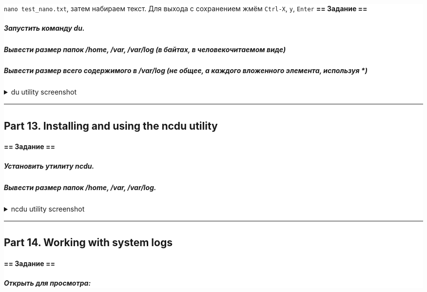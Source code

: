 ```nano test_nano.txt```, затем набираем текст. Для выхода с сохранением жмём ```Ctrl-X```, ```y```, ```Enter```
**== Задание ==**

##### Запустить команду du.
##### Вывести размер папок /home, /var, /var/log (в байтах, в человекочитаемом виде)
##### Вывести размер всего содержимого в /var/log (не общее, а каждого вложенного элемента, используя *)

<details>
    <summary>du utility screenshot</summary>

### Output the size of the /home, /var, /var/log folders (in bytes, in human readable format)

![image](img/12.1.du_home_var_varlog.png "du utility image")

### Output the size of all contents in /var/log (not the total, but each nested element using *)

![image](img/12.2.du_var_log.png "du utility image")

</details>

___

## Part 13. Installing and using the ncdu utility

**== Задание ==**

##### Установить утилиту ncdu.
##### Вывести размер папок /home, /var, /var/log.

<details>
    <summary>ncdu utility screenshot</summary>

### install ncdu

![image](img/13.1.ncdu_install.png "ncdu utility image")

### Output the size of the /home

```ncdu -e /home```

![image](img/13.2.ncdu_home.png "ncdu utility image")

### Output the size of the /var

```ncdu -e /var```

![image](img/13.3.ncdu_var.png "ncdu utility image")

### Output the size of the /var/log folders

```ncdu -e /var/log```

![image](img/13.4.ncdu_var_log.png "ncdu utility image")

</details>

___

## Part 14. Working with system logs

**== Задание ==**

##### Открыть для просмотра:
```